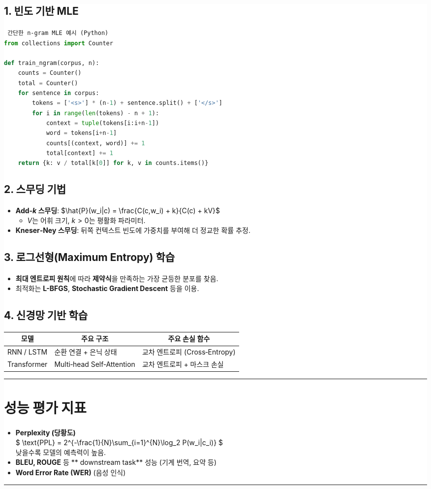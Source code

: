 ## 1. 빈도 기반 MLE

```python
 간단한 n‑gram MLE 예시 (Python)
from collections import Counter

def train_ngram(corpus, n):
    counts = Counter()
    total = Counter()
    for sentence in corpus:
        tokens = ['<s>'] * (n-1) + sentence.split() + ['</s>']
        for i in range(len(tokens) - n + 1):
            context = tuple(tokens[i:i+n-1])
            word = tokens[i+n-1]
            counts[(context, word)] += 1
            total[context] += 1
    return {k: v / total[k[0]] for k, v in counts.items()}
```

## 2. 스무딩 기법

- **Add‑$k$ 스무딩**: $\hat{P}(w_i|c) = \frac{C(c,w_i) + k}{C(c) + kV}$  
  - $V$는 어휘 크기, $k>0$는 평활화 파라미터.  
- **Kneser‑Ney 스무딩**: 뒤쪽 컨텍스트 빈도에 가중치를 부여해 더 정교한 확률 추정.

## 3. 로그선형(Maximum Entropy) 학습

- **최대 엔트로피 원칙**에 따라 **제약식**을 만족하는 가장 균등한 분포를 찾음.  
- 최적화는 **L-BFGS**, **Stochastic Gradient Descent** 등을 이용.

## 4. 신경망 기반 학습

| 모델 | 주요 구조 | 주요 손실 함수 |
|---|---|---|
| RNN / LSTM | 순환 연결 + 은닉 상태 | 교차 엔트로피 (Cross‑Entropy) |
| Transformer | Multi‑head Self‑Attention | 교차 엔트로피 + 마스크 손실 |

---

# 성능 평가 지표

- **Perplexity (당황도)**  
  $
  \text{PPL} = 2^{-\frac{1}{N}\sum_{i=1}^{N}\log_2 P(w_i|c_i)}
  $  
  낮을수록 모델의 예측력이 높음.  
- **BLEU, ROUGE** 등 ** downstream task** 성능 (기계 번역, 요약 등)  
- **Word Error Rate (WER)** (음성 인식)  

---